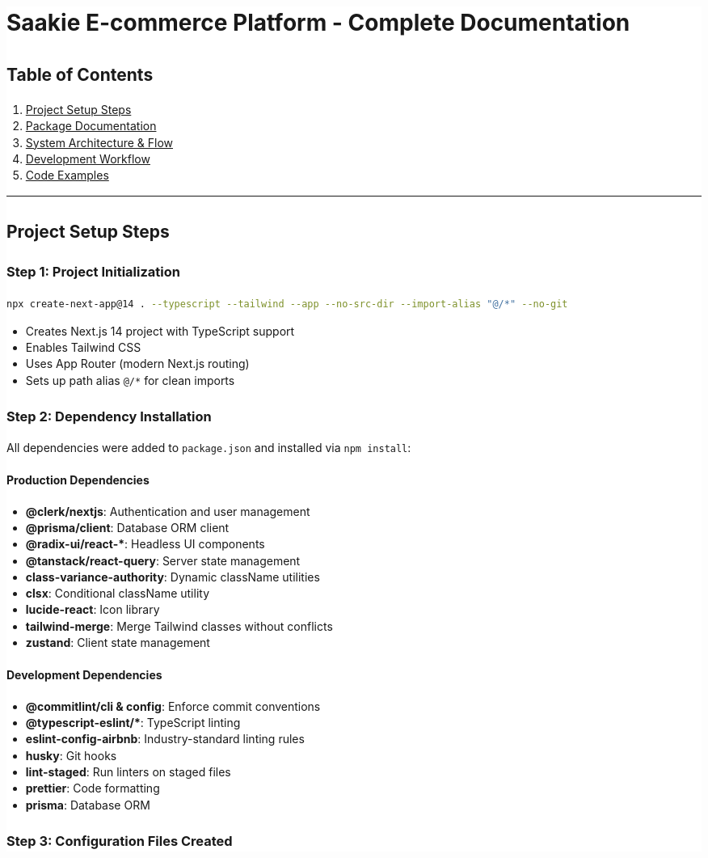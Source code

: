 # Saakie E-commerce Platform - Complete Documentation

## Table of Contents

1. [Project Setup Steps](#project-setup-steps)
2. [Package Documentation](#package-documentation)
3. [System Architecture & Flow](#system-architecture--flow)
4. [Development Workflow](#development-workflow)
5. [Code Examples](#code-examples)

---

## Project Setup Steps

### Step 1: Project Initialization

```bash
npx create-next-app@14 . --typescript --tailwind --app --no-src-dir --import-alias "@/*" --no-git
```

- Creates Next.js 14 project with TypeScript support
- Enables Tailwind CSS
- Uses App Router (modern Next.js routing)
- Sets up path alias `@/*` for clean imports

### Step 2: Dependency Installation

All dependencies were added to `package.json` and installed via `npm install`:

#### Production Dependencies

- **@clerk/nextjs**: Authentication and user management
- **@prisma/client**: Database ORM client
- **@radix-ui/react-\***: Headless UI components
- **@tanstack/react-query**: Server state management
- **class-variance-authority**: Dynamic className utilities
- **clsx**: Conditional className utility
- **lucide-react**: Icon library
- **tailwind-merge**: Merge Tailwind classes without conflicts
- **zustand**: Client state management

#### Development Dependencies

- **@commitlint/cli & config**: Enforce commit conventions
- **@typescript-eslint/\***: TypeScript linting
- **eslint-config-airbnb**: Industry-standard linting rules
- **husky**: Git hooks
- **lint-staged**: Run linters on staged files
- **prettier**: Code formatting
- **prisma**: Database ORM

### Step 3: Configuration Files Created
